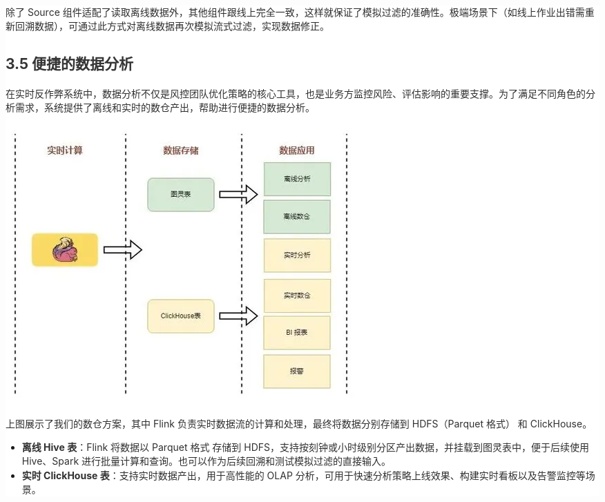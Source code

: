 <font style="color:rgb(48, 48, 48);">  
</font>

<font style="color:rgb(48, 48, 48);">除了 Source 组件适配了读取离线数据外，其他组件跟线上完全一致，这样就保证了模拟过滤的准确性。极端场景下（如线上作业出错需重新回溯数据），可通过此方式对离线数据再次模拟流式过滤，实现数据修正。</font>

## **<font style="color:rgb(53, 53, 53);">3.5 便捷的数据分析</font>**
<font style="color:rgb(48, 48, 48);">在实时反作弊系统中，数据分析不仅是风控团队优化策略的核心工具，也是业务方监控风险、评估影响的重要支撑。为了满足不同角色的分析需求，系统提供了离线和实时的数仓产出，帮助进行便捷的数据分析。</font>

<font style="color:rgb(48, 48, 48);">  
</font>

![1742202105893-084ff17b-60c2-4ae8-84f1-f0c019fd3f46.png](./img/fpYckNqbovTJMt6i/1742202105893-084ff17b-60c2-4ae8-84f1-f0c019fd3f46-370537.png)

<font style="color:rgb(48, 48, 48);">  
</font>

<font style="color:rgb(48, 48, 48);">上图展示了我们的数仓方案，其中 Flink 负责实时数据流的计算和处理，最终将数据分别存储到 HDFS（Parquet 格式） 和 ClickHouse。</font>

<font style="color:rgb(48, 48, 48);">  
</font>

+ **<font style="color:rgb(48, 48, 48);">离线 Hive 表</font>**<font style="color:rgb(48, 48, 48);">：Flink 将数据以 Parquet 格式 存储到 HDFS，支持按刻钟或小时级别分区产出数据，并挂载到图灵表中，便于后续使用 Hive、Spark 进行批量计算和查询。也可以作为后续回溯和测试模拟过滤的直接输入。</font>
+ **<font style="color:rgb(48, 48, 48);">实时 ClickHouse 表</font>**<font style="color:rgb(48, 48, 48);">：支持实时数据产出，用于高性能的 OLAP 分析，可用于快速分析策略上线效果、构建实时看板以及告警监控等场景。</font>

<font style="color:rgb(48, 48, 48);">  
</font>
